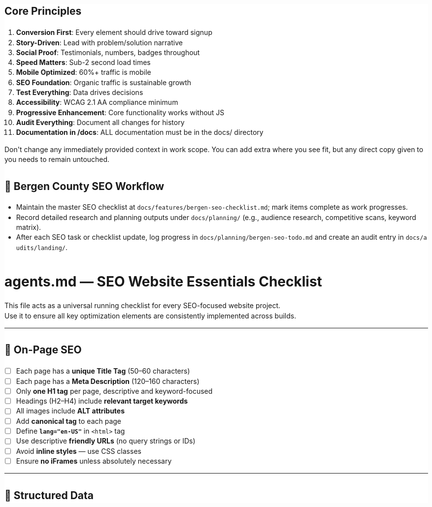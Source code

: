 ## Core Principles

1. **Conversion First**: Every element should drive toward signup
2. **Story-Driven**: Lead with problem/solution narrative
3. **Social Proof**: Testimonials, numbers, badges throughout
4. **Speed Matters**: Sub-2 second load times
5. **Mobile Optimized**: 60%+ traffic is mobile
6. **SEO Foundation**: Organic traffic is sustainable growth
7. **Test Everything**: Data drives decisions
8. **Accessibility**: WCAG 2.1 AA compliance minimum
9. **Progressive Enhancement**: Core functionality works without JS
10. **Audit Everything**: Document all changes for history
11. **Documentation in /docs**: ALL documentation must be in the docs/ directory

Don't change any immediately provided context in work scope. You can add extra where you see fit, but any direct copy given to you needs to remain untouched.

## 🧠 Bergen County SEO Workflow

- Maintain the master SEO checklist at `docs/features/bergen-seo-checklist.md`; mark items complete as work progresses.
- Record detailed research and planning outputs under `docs/planning/` (e.g., audience research, competitive scans, keyword matrix).
- After each SEO task or checklist update, log progress in `docs/planning/bergen-seo-todo.md` and create an audit entry in `docs/audits/landing/`.

# agents.md — SEO Website Essentials Checklist

This file acts as a universal running checklist for every SEO-focused website project.  
Use it to ensure all key optimization elements are consistently implemented across builds.

---

## 🧱 On-Page SEO

- [ ] Each page has a **unique Title Tag** (50–60 characters)
- [ ] Each page has a **Meta Description** (120–160 characters)
- [ ] Only **one H1 tag** per page, descriptive and keyword-focused
- [ ] Headings (H2–H4) include **relevant target keywords**
- [ ] All images include **ALT attributes**
- [ ] Add **canonical tag** to each page
- [ ] Define **`lang="en-US"`** in `<html>` tag
- [ ] Use descriptive **friendly URLs** (no query strings or IDs)
- [ ] Avoid **inline styles** — use CSS classes
- [ ] Ensure **no iFrames** unless absolutely necessary

---

## 🧩 Structured Data
